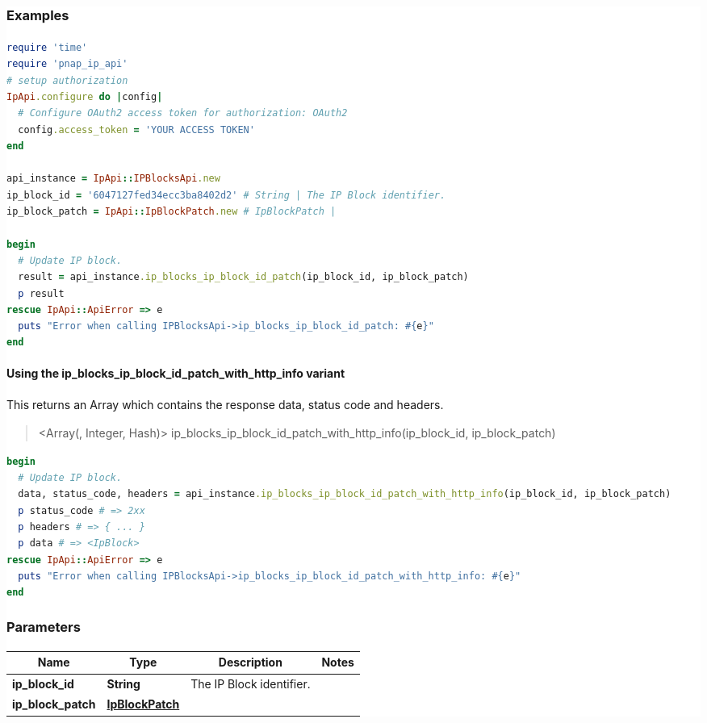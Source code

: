 ### Examples

```ruby
require 'time'
require 'pnap_ip_api'
# setup authorization
IpApi.configure do |config|
  # Configure OAuth2 access token for authorization: OAuth2
  config.access_token = 'YOUR ACCESS TOKEN'
end

api_instance = IpApi::IPBlocksApi.new
ip_block_id = '6047127fed34ecc3ba8402d2' # String | The IP Block identifier.
ip_block_patch = IpApi::IpBlockPatch.new # IpBlockPatch | 

begin
  # Update IP block.
  result = api_instance.ip_blocks_ip_block_id_patch(ip_block_id, ip_block_patch)
  p result
rescue IpApi::ApiError => e
  puts "Error when calling IPBlocksApi->ip_blocks_ip_block_id_patch: #{e}"
end
```

#### Using the ip_blocks_ip_block_id_patch_with_http_info variant

This returns an Array which contains the response data, status code and headers.

> <Array(<IpBlock>, Integer, Hash)> ip_blocks_ip_block_id_patch_with_http_info(ip_block_id, ip_block_patch)

```ruby
begin
  # Update IP block.
  data, status_code, headers = api_instance.ip_blocks_ip_block_id_patch_with_http_info(ip_block_id, ip_block_patch)
  p status_code # => 2xx
  p headers # => { ... }
  p data # => <IpBlock>
rescue IpApi::ApiError => e
  puts "Error when calling IPBlocksApi->ip_blocks_ip_block_id_patch_with_http_info: #{e}"
end
```

### Parameters

| Name | Type | Description | Notes |
| ---- | ---- | ----------- | ----- |
| **ip_block_id** | **String** | The IP Block identifier. |  |
| **ip_block_patch** | [**IpBlockPatch**](IpBlockPatch.md) |  |  |
